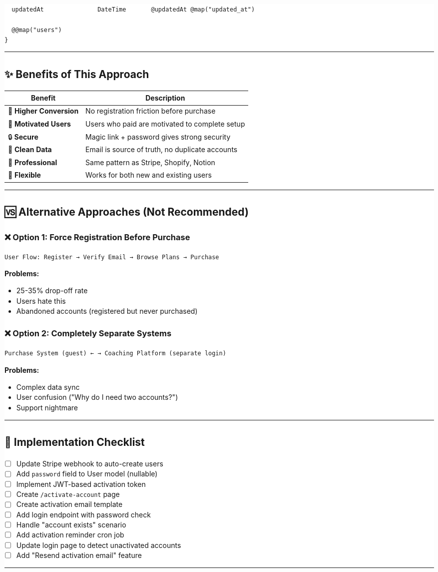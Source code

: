 ```prisma
  updatedAt               DateTime       @updatedAt @map("updated_at")

  @@map("users")
}
```

---

## ✨ Benefits of This Approach

| Benefit | Description |
|---------|-------------|
| 🚀 **Higher Conversion** | No registration friction before purchase |
| 🎯 **Motivated Users** | Users who paid are motivated to complete setup |
| 🔒 **Secure** | Magic link + password gives strong security |
| 📧 **Clean Data** | Email is source of truth, no duplicate accounts |
| 💼 **Professional** | Same pattern as Stripe, Shopify, Notion |
| 🔄 **Flexible** | Works for both new and existing users |

---

## 🆚 Alternative Approaches (Not Recommended)

### ❌ Option 1: Force Registration Before Purchase
```
User Flow: Register → Verify Email → Browse Plans → Purchase
```
**Problems:**
- 25-35% drop-off rate
- Users hate this
- Abandoned accounts (registered but never purchased)

### ❌ Option 2: Completely Separate Systems
```
Purchase System (guest) ← → Coaching Platform (separate login)
```
**Problems:**
- Complex data sync
- User confusion ("Why do I need two accounts?")
- Support nightmare

---

## 🎯 Implementation Checklist

- [ ] Update Stripe webhook to auto-create users
- [ ] Add `password` field to User model (nullable)
- [ ] Implement JWT-based activation token
- [ ] Create `/activate-account` page
- [ ] Create activation email template
- [ ] Add login endpoint with password check
- [ ] Handle "account exists" scenario
- [ ] Add activation reminder cron job
- [ ] Update login page to detect unactivated accounts
- [ ] Add "Resend activation email" feature

---